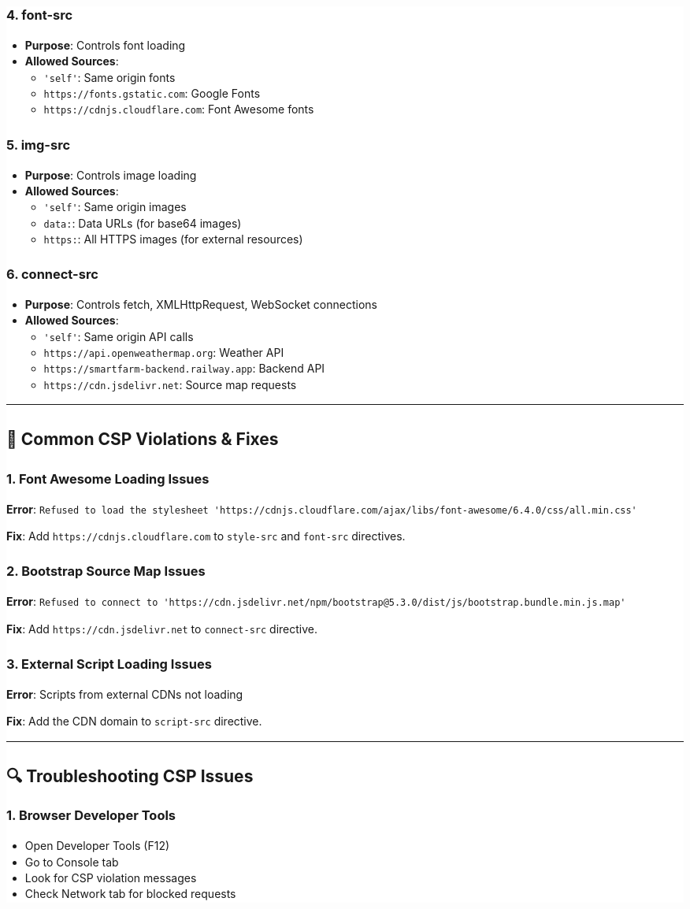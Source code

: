 ### **4. font-src**
- **Purpose**: Controls font loading
- **Allowed Sources**:
  - `'self'`: Same origin fonts
  - `https://fonts.gstatic.com`: Google Fonts
  - `https://cdnjs.cloudflare.com`: Font Awesome fonts

### **5. img-src**
- **Purpose**: Controls image loading
- **Allowed Sources**:
  - `'self'`: Same origin images
  - `data:`: Data URLs (for base64 images)
  - `https:`: All HTTPS images (for external resources)

### **6. connect-src**
- **Purpose**: Controls fetch, XMLHttpRequest, WebSocket connections
- **Allowed Sources**:
  - `'self'`: Same origin API calls
  - `https://api.openweathermap.org`: Weather API
  - `https://smartfarm-backend.railway.app`: Backend API
  - `https://cdn.jsdelivr.net`: Source map requests

---

## 🚨 **Common CSP Violations & Fixes**

### **1. Font Awesome Loading Issues**
**Error**: `Refused to load the stylesheet 'https://cdnjs.cloudflare.com/ajax/libs/font-awesome/6.4.0/css/all.min.css'`

**Fix**: Add `https://cdnjs.cloudflare.com` to `style-src` and `font-src` directives.

### **2. Bootstrap Source Map Issues**
**Error**: `Refused to connect to 'https://cdn.jsdelivr.net/npm/bootstrap@5.3.0/dist/js/bootstrap.bundle.min.js.map'`

**Fix**: Add `https://cdn.jsdelivr.net` to `connect-src` directive.

### **3. External Script Loading Issues**
**Error**: Scripts from external CDNs not loading

**Fix**: Add the CDN domain to `script-src` directive.

---

## 🔍 **Troubleshooting CSP Issues**

### **1. Browser Developer Tools**
- Open Developer Tools (F12)
- Go to Console tab
- Look for CSP violation messages
- Check Network tab for blocked requests
